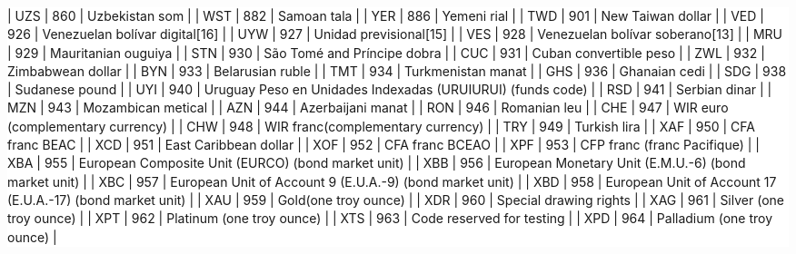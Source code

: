 | UZS | 860 | Uzbekistan som |
| WST | 882 | Samoan tala |
| YER | 886 | Yemeni rial |
| TWD | 901 | New Taiwan dollar |
| VED | 926 | Venezuelan bolívar digital[16] |
| UYW | 927 | Unidad previsional[15] |
| VES | 928 | Venezuelan bolívar soberano[13] |
| MRU | 929 | Mauritanian ouguiya |
| STN | 930 | São Tomé and Príncipe dobra |
| CUC | 931 | Cuban convertible peso |
| ZWL | 932 | Zimbabwean dollar |
| BYN | 933 | Belarusian ruble |
| TMT | 934 | Turkmenistan manat |
| GHS | 936 | Ghanaian cedi |
| SDG | 938 | Sudanese pound |
| UYI | 940 | Uruguay Peso en Unidades Indexadas (URUIURUI) (funds code) |
| RSD | 941 | Serbian dinar |
| MZN | 943 | Mozambican metical |
| AZN | 944 | Azerbaijani manat |
| RON | 946 | Romanian leu |
| CHE | 947 | WIR euro (complementary currency) |
| CHW | 948 | WIR franc(complementary currency) |
| TRY | 949 | Turkish lira |
| XAF | 950 | CFA franc BEAC |
| XCD | 951 | East Caribbean dollar |
| XOF | 952 | CFA franc BCEAO |
| XPF | 953 | CFP franc (franc Pacifique) |
| XBA | 955 | European Composite Unit (EURCO) (bond market unit) |
| XBB | 956 | European Monetary Unit (E.M.U.-6) (bond market unit) |
| XBC | 957 | European Unit of Account 9 (E.U.A.-9) (bond market unit) |
| XBD | 958 | European Unit of Account 17 (E.U.A.-17) (bond market unit) |
| XAU | 959 | Gold(one troy ounce) |
| XDR | 960 | Special drawing rights |
| XAG | 961 | Silver (one troy ounce) |
| XPT | 962 | Platinum (one troy ounce) |
| XTS | 963 | Code reserved for testing |
| XPD | 964 | Palladium (one troy ounce) |